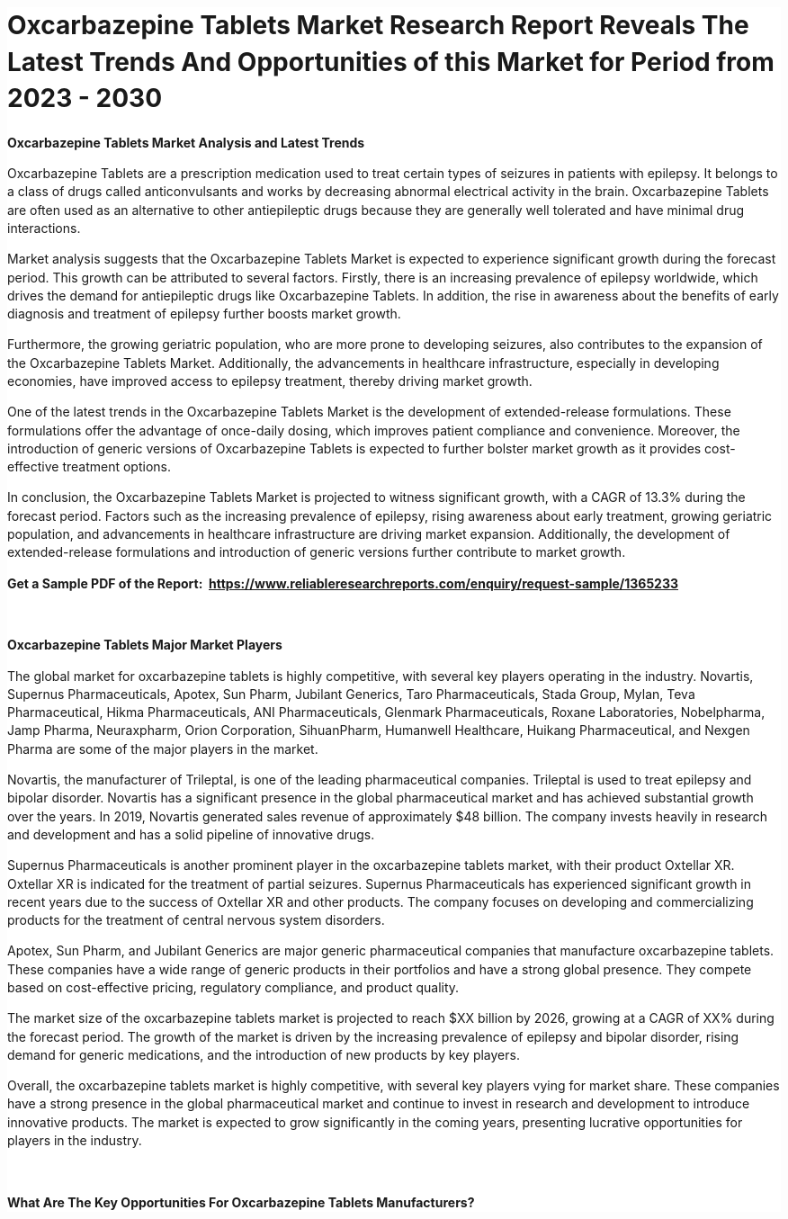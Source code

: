 <p><h1>Oxcarbazepine Tablets Market Research Report Reveals The Latest Trends And Opportunities of this Market for Period from 2023 - 2030</h1></p><p><strong>Oxcarbazepine Tablets Market Analysis and Latest Trends</strong></p>
<p><p>Oxcarbazepine Tablets are a prescription medication used to treat certain types of seizures in patients with epilepsy. It belongs to a class of drugs called anticonvulsants and works by decreasing abnormal electrical activity in the brain. Oxcarbazepine Tablets are often used as an alternative to other antiepileptic drugs because they are generally well tolerated and have minimal drug interactions.</p><p>Market analysis suggests that the Oxcarbazepine Tablets Market is expected to experience significant growth during the forecast period. This growth can be attributed to several factors. Firstly, there is an increasing prevalence of epilepsy worldwide, which drives the demand for antiepileptic drugs like Oxcarbazepine Tablets. In addition, the rise in awareness about the benefits of early diagnosis and treatment of epilepsy further boosts market growth.</p><p>Furthermore, the growing geriatric population, who are more prone to developing seizures, also contributes to the expansion of the Oxcarbazepine Tablets Market. Additionally, the advancements in healthcare infrastructure, especially in developing economies, have improved access to epilepsy treatment, thereby driving market growth.</p><p>One of the latest trends in the Oxcarbazepine Tablets Market is the development of extended-release formulations. These formulations offer the advantage of once-daily dosing, which improves patient compliance and convenience. Moreover, the introduction of generic versions of Oxcarbazepine Tablets is expected to further bolster market growth as it provides cost-effective treatment options.</p><p>In conclusion, the Oxcarbazepine Tablets Market is projected to witness significant growth, with a CAGR of 13.3% during the forecast period. Factors such as the increasing prevalence of epilepsy, rising awareness about early treatment, growing geriatric population, and advancements in healthcare infrastructure are driving market expansion. Additionally, the development of extended-release formulations and introduction of generic versions further contribute to market growth.</p></p>
<p><strong>Get a Sample PDF of the Report:&nbsp; <a href="https://www.reliableresearchreports.com/enquiry/request-sample/1365233">https://www.reliableresearchreports.com/enquiry/request-sample/1365233</a></strong></p>
<p>&nbsp;</p>
<p><strong>Oxcarbazepine Tablets Major Market Players</strong></p>
<p><p>The global market for oxcarbazepine tablets is highly competitive, with several key players operating in the industry. Novartis, Supernus Pharmaceuticals, Apotex, Sun Pharm, Jubilant Generics, Taro Pharmaceuticals, Stada Group, Mylan, Teva Pharmaceutical, Hikma Pharmaceuticals, ANI Pharmaceuticals, Glenmark Pharmaceuticals, Roxane Laboratories, Nobelpharma, Jamp Pharma, Neuraxpharm, Orion Corporation, SihuanPharm, Humanwell Healthcare, Huikang Pharmaceutical, and Nexgen Pharma are some of the major players in the market.</p><p>Novartis, the manufacturer of Trileptal, is one of the leading pharmaceutical companies. Trileptal is used to treat epilepsy and bipolar disorder. Novartis has a significant presence in the global pharmaceutical market and has achieved substantial growth over the years. In 2019, Novartis generated sales revenue of approximately $48 billion. The company invests heavily in research and development and has a solid pipeline of innovative drugs.</p><p>Supernus Pharmaceuticals is another prominent player in the oxcarbazepine tablets market, with their product Oxtellar XR. Oxtellar XR is indicated for the treatment of partial seizures. Supernus Pharmaceuticals has experienced significant growth in recent years due to the success of Oxtellar XR and other products. The company focuses on developing and commercializing products for the treatment of central nervous system disorders.</p><p>Apotex, Sun Pharm, and Jubilant Generics are major generic pharmaceutical companies that manufacture oxcarbazepine tablets. These companies have a wide range of generic products in their portfolios and have a strong global presence. They compete based on cost-effective pricing, regulatory compliance, and product quality.</p><p>The market size of the oxcarbazepine tablets market is projected to reach $XX billion by 2026, growing at a CAGR of XX% during the forecast period. The growth of the market is driven by the increasing prevalence of epilepsy and bipolar disorder, rising demand for generic medications, and the introduction of new products by key players.</p><p>Overall, the oxcarbazepine tablets market is highly competitive, with several key players vying for market share. These companies have a strong presence in the global pharmaceutical market and continue to invest in research and development to introduce innovative products. The market is expected to grow significantly in the coming years, presenting lucrative opportunities for players in the industry.</p></p>
<p>&nbsp;</p>
<p><strong>What Are The Key Opportunities For Oxcarbazepine Tablets Manufacturers?</strong></p>
